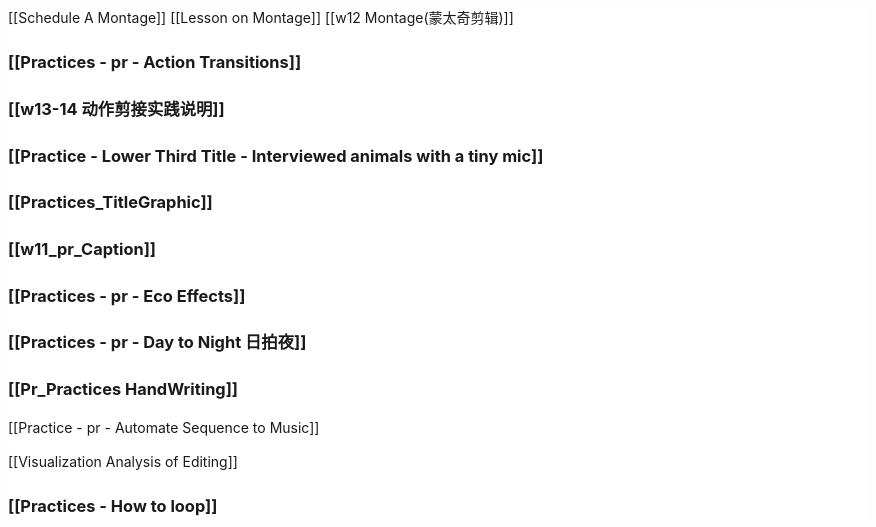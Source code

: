 
[[Schedule A Montage]]
[[Lesson on Montage]]
[[w12 Montage(蒙太奇剪辑)]]

### [[Practices -  pr - Action Transitions]]

### [[w13-14 动作剪接实践说明]]
### [[Practice - Lower Third Title - Interviewed animals with a tiny mic]]
### [[Practices_TitleGraphic]]
### [[w11_pr_Caption]]
### [[Practices - pr - Eco Effects]]
### [[Practices - pr - Day to Night 日拍夜]]
### [[Pr_Practices  HandWriting]]

[[Practice - pr - Automate Sequence to Music]]

[[Visualization Analysis of Editing]]
### [[Practices - How to loop]]